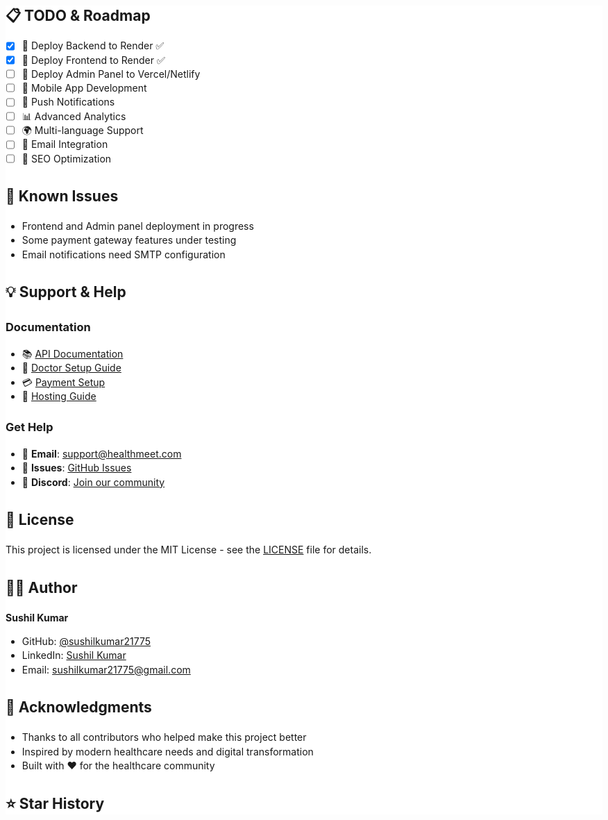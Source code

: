 ## 📋 TODO & Roadmap

- [x] 🚀 Deploy Backend to Render ✅
- [x] 🚀 Deploy Frontend to Render ✅  
- [ ] 🚀 Deploy Admin Panel to Vercel/Netlify
- [ ] 📱 Mobile App Development
- [ ] 🔔 Push Notifications
- [ ] 📊 Advanced Analytics
- [ ] 🌍 Multi-language Support
- [ ] 📧 Email Integration
- [ ] 🎯 SEO Optimization

## 🐛 Known Issues

- Frontend and Admin panel deployment in progress
- Some payment gateway features under testing
- Email notifications need SMTP configuration

## 💡 Support & Help

### Documentation
- 📚 [API Documentation](DEPLOYMENT_CHECKLIST.md)
- 🏥 [Doctor Setup Guide](DUMMY_DOCTORS_DATA.md)
- 💳 [Payment Setup](PAYMENT_SETUP_GUIDE.md)
- 🚀 [Hosting Guide](HOSTING_GUIDE.md)

### Get Help
- 📧 **Email**: support@healthmeet.com
- 💬 **Issues**: [GitHub Issues](https://github.com/sushilkumar21775/HealthMeet_Fullstack/issues)
- 📱 **Discord**: [Join our community](https://discord.gg/healthmeet)

## 📜 License

This project is licensed under the MIT License - see the [LICENSE](LICENSE) file for details.

## 👨‍💻 Author

**Sushil Kumar**
- GitHub: [@sushilkumar21775](https://github.com/sushilkumar21775)
- LinkedIn: [Sushil Kumar](https://linkedin.com/in/sushilkumar21775)
- Email: sushilkumar21775@gmail.com

## 🙏 Acknowledgments

- Thanks to all contributors who helped make this project better
- Inspired by modern healthcare needs and digital transformation
- Built with ❤️ for the healthcare community

## ⭐ Star History
